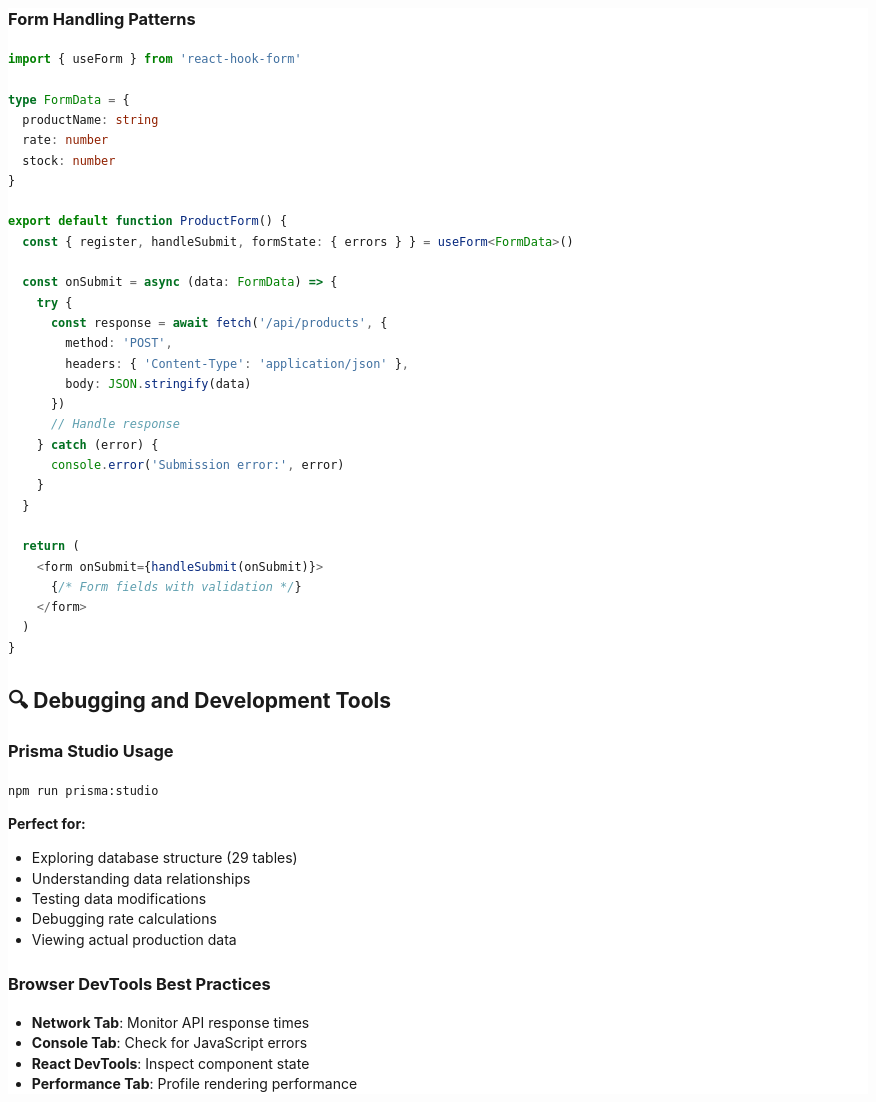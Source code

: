 ### Form Handling Patterns
```typescript
import { useForm } from 'react-hook-form'

type FormData = {
  productName: string
  rate: number
  stock: number
}

export default function ProductForm() {
  const { register, handleSubmit, formState: { errors } } = useForm<FormData>()

  const onSubmit = async (data: FormData) => {
    try {
      const response = await fetch('/api/products', {
        method: 'POST',
        headers: { 'Content-Type': 'application/json' },
        body: JSON.stringify(data)
      })
      // Handle response
    } catch (error) {
      console.error('Submission error:', error)
    }
  }

  return (
    <form onSubmit={handleSubmit(onSubmit)}>
      {/* Form fields with validation */}
    </form>
  )
}
```

## 🔍 Debugging and Development Tools

### Prisma Studio Usage
```bash
npm run prisma:studio
```
**Perfect for:**
- Exploring database structure (29 tables)
- Understanding data relationships
- Testing data modifications
- Debugging rate calculations
- Viewing actual production data

### Browser DevTools Best Practices
- **Network Tab**: Monitor API response times
- **Console Tab**: Check for JavaScript errors
- **React DevTools**: Inspect component state
- **Performance Tab**: Profile rendering performance
